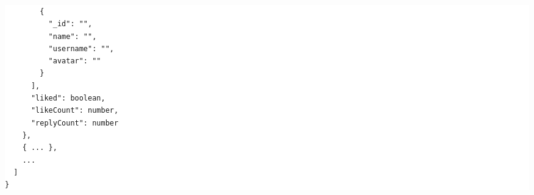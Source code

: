 ```
        {
          "_id": "",
          "name": "",
          "username": "",
          "avatar": ""
        }
      ],
      "liked": boolean,
      "likeCount": number,
      "replyCount": number
    },
    { ... },
    ...
  ]
}
```